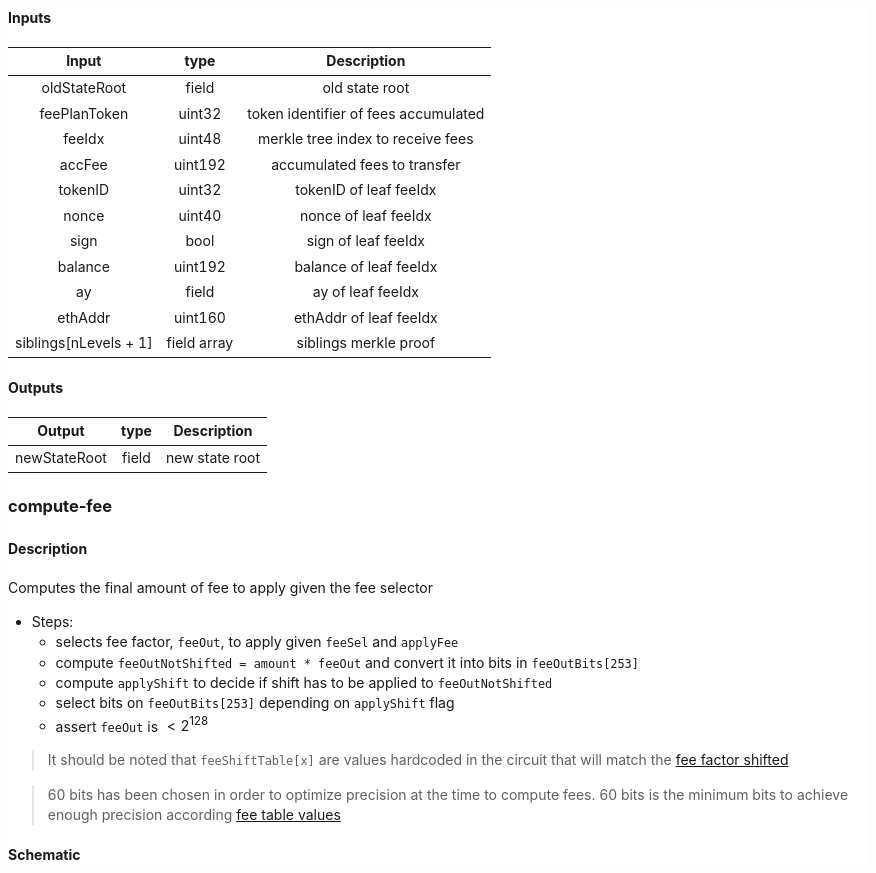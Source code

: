 #### Inputs
|         Input         |    type     |             Description              |
|:---------------------:|:-----------:|:------------------------------------:|
|     oldStateRoot      |    field    |            old state root            |
|     feePlanToken      |   uint32    | token identifier of fees accumulated |
|        feeIdx         |   uint48    |  merkle tree index to receive fees   |
|        accFee         |   uint192   |     accumulated fees to transfer     |
|        tokenID        |   uint32    |        tokenID of leaf feeIdx        |
|         nonce         |   uint40    |         nonce of leaf feeIdx         |
|         sign          |    bool     |         sign of leaf feeIdx          |
|        balance        |   uint192   |        balance of leaf feeIdx        |
|          ay           |    field    |          ay of leaf feeIdx           |
|        ethAddr        |   uint160   |        ethAddr of leaf feeIdx        |
| siblings[nLevels + 1] | field array |        siblings merkle proof         |

#### Outputs
|    Output    | type  |  Description   |
|:------------:|:-----:|:--------------:|
| newStateRoot | field | new state root |

### compute-fee
#### Description
Computes the final amount of fee to apply given the fee selector

- Steps:
    - selects fee factor, `feeOut`, to apply given `feeSel` and `applyFee`
    - compute `feeOutNotShifted = amount * feeOut` and convert it into bits in `feeOutBits[253]`
    - compute `applyShift` to decide if shift has to be applied to `feeOutNotShifted`
    - select bits on `feeOutBits[253]` depending on `applyShift` flag
    - assert `feeOut` is $< 2^{128}$

> It should be noted that `feeShiftTable[x]` are values hardcoded in the circuit that will match the [fee factor shifted](../../fee-table#feefactor-left-shifted)

> 60 bits has been chosen in order to optimize precision at the time to compute fees. 60 bits is the minimum bits to achieve enough precision according [fee table values](../../fee-table#transaction-fee-table)


#### Schematic